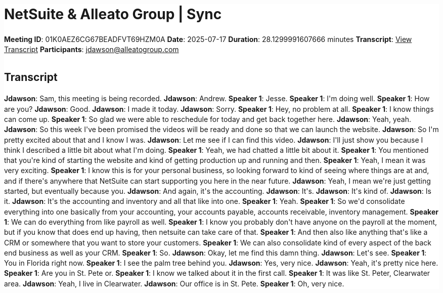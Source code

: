 # NetSuite & Alleato Group | Sync
**Meeting ID**: 01K0AEZ6CG67BEADFVT69HZM0A
**Date**: 2025-07-17
**Duration**: 28.1299991607666 minutes
**Transcript**: [View Transcript](https://app.fireflies.ai/view/01K0AEZ6CG67BEADFVT69HZM0A)
**Participants**: jdawson@alleatogroup.com

## Transcript
**Jdawson**: Sam, this meeting is being recorded.
**Jdawson**: Andrew.
**Speaker 1**: Jesse.
**Speaker 1**: I'm doing well.
**Speaker 1**: How are you?
**Jdawson**: Good.
**Jdawson**: I made it today.
**Jdawson**: Sorry.
**Speaker 1**: Hey, no problem at all.
**Speaker 1**: I know things can come up.
**Speaker 1**: So glad we were able to reschedule for today and get back together here.
**Jdawson**: Yeah, yeah.
**Jdawson**: So this week I've been promised the videos will be ready and done so that we can launch the website.
**Jdawson**: So I'm pretty excited about that and I know I was.
**Jdawson**: Let me see if I can find this video.
**Jdawson**: I'll just show you because I think I described a little bit about what I'm doing.
**Speaker 1**: Yeah, we had chatted a little bit about it.
**Speaker 1**: You mentioned that you're kind of starting the website and kind of getting production up and running and then.
**Speaker 1**: Yeah, I mean it was very exciting.
**Speaker 1**: I know this is for your personal business, so looking forward to kind of seeing where things are at and, and if there's anywhere that NetSuite can start supporting you here in the near future.
**Jdawson**: Yeah, I mean we're just getting started, but eventually because you.
**Jdawson**: And again, it's the accounting.
**Jdawson**: It's.
**Jdawson**: It's kind of.
**Jdawson**: Is it.
**Jdawson**: It's the accounting and inventory and all that like into one.
**Speaker 1**: Yeah.
**Speaker 1**: So we'd consolidate everything into one basically from your accounting, your accounts payable, accounts receivable, inventory management.
**Speaker 1**: We can do everything from like payroll as well.
**Speaker 1**: I know you probably don't have anyone on the payroll at the moment, but if you know that does end up having, then netsuite can take care of that.
**Speaker 1**: And then also like anything that's like a CRM or somewhere that you want to store your customers.
**Speaker 1**: We can also consolidate kind of every aspect of the back end business as well as your CRM.
**Speaker 1**: So.
**Jdawson**: Okay, let me find this damn thing.
**Jdawson**: Let's see.
**Speaker 1**: You in Florida right now.
**Speaker 1**: I see the palm tree behind you.
**Jdawson**: Yes, very nice.
**Jdawson**: Yeah, it's pretty nice here.
**Speaker 1**: Are you in St. Pete or.
**Speaker 1**: I know we talked about it in the first call.
**Speaker 1**: It was like St. Peter, Clearwater area.
**Jdawson**: Yeah, I live in Clearwater.
**Jdawson**: Our office is in St. Pete.
**Speaker 1**: Oh, very nice.